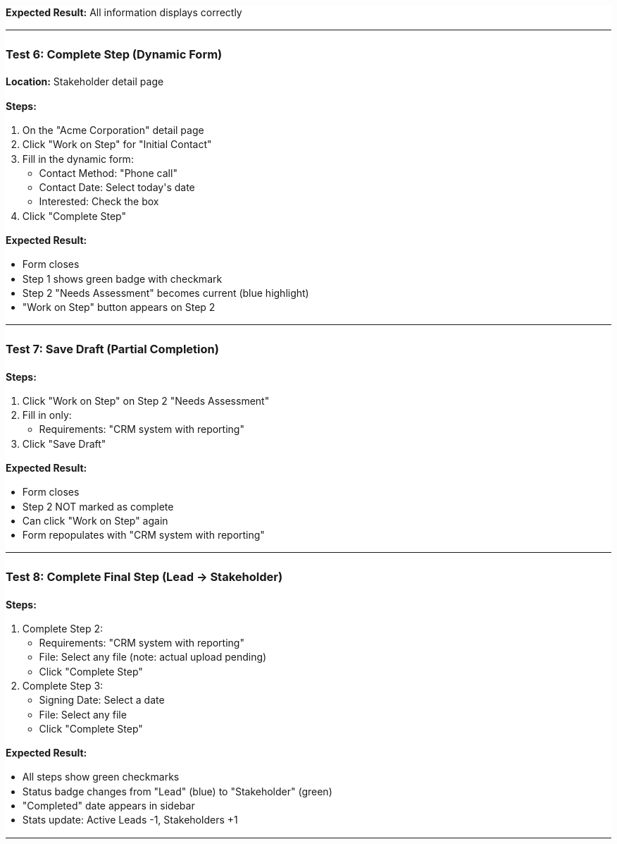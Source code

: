 **Expected Result:** All information displays correctly

---

### Test 6: Complete Step (Dynamic Form)

**Location:** Stakeholder detail page

**Steps:**
1. On the "Acme Corporation" detail page
2. Click "Work on Step" for "Initial Contact"
3. Fill in the dynamic form:
   - Contact Method: "Phone call"
   - Contact Date: Select today's date
   - Interested: Check the box
4. Click "Complete Step"

**Expected Result:**
- Form closes
- Step 1 shows green badge with checkmark
- Step 2 "Needs Assessment" becomes current (blue highlight)
- "Work on Step" button appears on Step 2

---

### Test 7: Save Draft (Partial Completion)

**Steps:**
1. Click "Work on Step" on Step 2 "Needs Assessment"
2. Fill in only:
   - Requirements: "CRM system with reporting"
3. Click "Save Draft"

**Expected Result:**
- Form closes
- Step 2 NOT marked as complete
- Can click "Work on Step" again
- Form repopulates with "CRM system with reporting"

---

### Test 8: Complete Final Step (Lead → Stakeholder)

**Steps:**
1. Complete Step 2:
   - Requirements: "CRM system with reporting"
   - File: Select any file (note: actual upload pending)
   - Click "Complete Step"
2. Complete Step 3:
   - Signing Date: Select a date
   - File: Select any file
   - Click "Complete Step"

**Expected Result:**
- All steps show green checkmarks
- Status badge changes from "Lead" (blue) to "Stakeholder" (green)
- "Completed" date appears in sidebar
- Stats update: Active Leads -1, Stakeholders +1

---